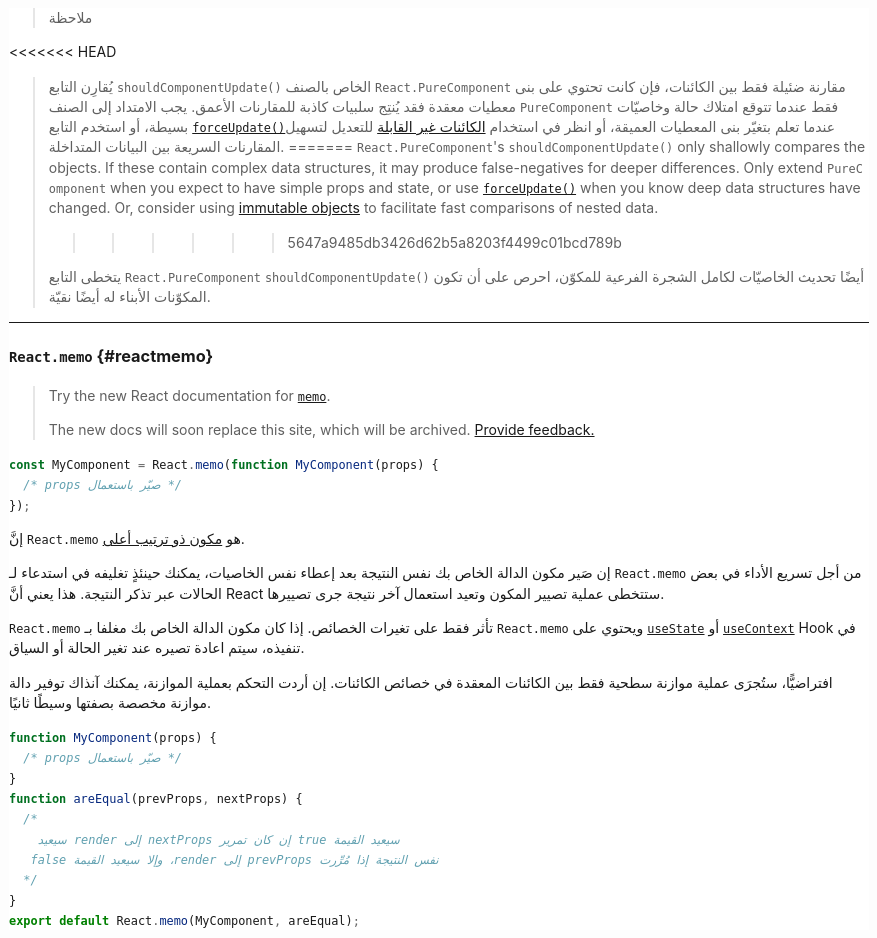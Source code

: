 >ملاحظة
>
<<<<<<< HEAD
>يُقارِن التابع `shouldComponentUpdate()`‎ الخاص بالصنف `React.PureComponent` مقارنة ضئيلة فقط بين الكائنات، فإن كانت تحتوي على بنى معطيات معقدة فقد يُنتِج سلبيات كاذبة للمقارنات الأعمق. يجب الامتداد إلى الصنف `PureComponent` فقط عندما تتوقع امتلاك حالة وخاصيّات بسيطة، أو استخدم التابع
[`forceUpdate()`](/docs/react-component.html#forceupdate)عندما تعلم بتغيّر بنى المعطيات العميقة، أو انظر في استخدام [الكائنات غير القابلة](https://facebook.github.io/immutable-js/) للتعديل لتسهيل المقارنات السريعة بين البيانات المتداخلة.
=======
> `React.PureComponent`'s `shouldComponentUpdate()` only shallowly compares the objects. If these contain complex data structures, it may produce false-negatives for deeper differences. Only extend `PureComponent` when you expect to have simple props and state, or use [`forceUpdate()`](/docs/react-component.html#forceupdate) when you know deep data structures have changed. Or, consider using [immutable objects](https://immutable-js.com/) to facilitate fast comparisons of nested data.
>>>>>>> 5647a9485db3426d62b5a8203f4499c01bcd789b
>
>يتخطى التابع `React.PureComponent` `shouldComponentUpdate()`‎ أيضًا تحديث الخاصيّات لكامل الشجرة الفرعية للمكوّن، احرص على أن تكون المكوّنات الأبناء له أيضًا نقيّة.


* * *

### `React.memo` {#reactmemo}

> Try the new React documentation for [`memo`](https://beta.reactjs.org/reference/react/memo).
>
> The new docs will soon replace this site, which will be archived. [Provide feedback.](https://github.com/reactjs/reactjs.org/issues/3308)

```javascript
const MyComponent = React.memo(function MyComponent(props) {
  /* props صيّر باستعمال */
});
```

إنَّ `React.memo` هو [مكون ذو ترتيب أعلى](/docs/higher-order-components.html).

إن صَير مكون الدالة الخاص بك نفس النتيجة بعد إعطاء نفس الخاصيات، يمكنك حينئذٍ تغليفه في استدعاء لـ `React.memo` من أجل تسريع الأداء في بعض الحالات عبر تذكر النتيجة. هذا يعني أنَّ React ستتخطى عملية تصيير المكون وتعيد استعمال آخر نتيجة جرى تصييرها.

`React.memo` تأثر فقط على تغيرات الخصائص. إذا كان مكون الدالة الخاص بك مغلفا بـ `React.memo` ويحتوي على [`useState`](/docs/hooks-state.html) أو [`useContext`](/docs/hooks-reference.html#usecontext) Hook في تنفيذه، سيتم اعادة تصيره عند تغير الحالة أو السياق.

افتراضيًّا، ستُجرَى عملية موازنة سطحية فقط بين الكائنات المعقدة في خصائص الكائنات. إن أردت التحكم بعملية الموازنة، يمكنك آنذاك توفير دالة موازنة مخصصة بصفتها وسيطًا ثانيًا.

```javascript
function MyComponent(props) {
  /* props صيّر باستعمال */
}
function areEqual(prevProps, nextProps) {
  /*
    سيعيد render إلى nextProps إن كان تمرير true سيعيد القيمة
   false وإلا سيعيد القيمة ،render إلى prevProps نفس النتيجة إذا مُرِّرت 
  */
}
export default React.memo(MyComponent, areEqual);
```
